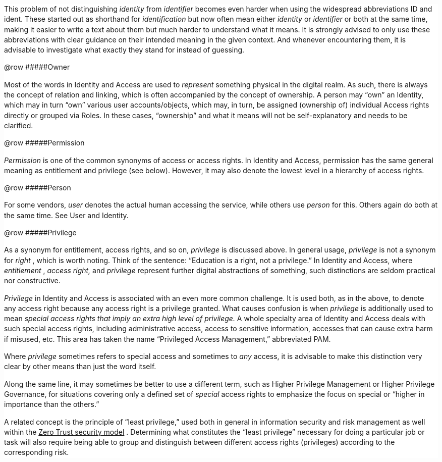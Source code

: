 This problem of not distinguishing _identity_ from _identifier_ becomes even harder when using the widespread abbreviations ID and ident. These started out as shorthand for _identification_ but now often mean either _identity_ or _identifier_ or both at the same time, making it easier to write a text about them but much harder to understand what it means. It is strongly advised to only use these abbreviations with clear guidance on their intended meaning in the given context. And whenever encountering them, it is advisable to investigate what exactly they stand for instead of guessing.

@row
#####Owner

Most of the words in Identity and Access are used to _represent_ something physical in the digital realm. As such, there is always the concept of relation and linking, which is often accompanied by the concept of ownership. A person may “own” an Identity, which may in turn “own” various user accounts/objects, which may, in turn, be assigned (ownership of) individual Access rights directly or grouped via Roles. In these cases, “ownership” and what it means will not be self-explanatory and needs to be clarified.

@row
#####Permission

_Permission_ is one of the common synonyms of access or access rights. In Identity and Access, permission has the same general meaning as entitlement and privilege (see below). However, it may also denote the lowest level in a hierarchy of access rights.

@row
#####Person

For some vendors, _user_ denotes the actual human accessing the service, while others use _person_ for this. Others again do both at the same time. See User and Identity.

@row
#####Privilege

As a synonym for entitlement, access rights, and so on, _privilege_ is discussed above. In general usage, _privilege_ is not a synonym for _right_ , which is worth noting. Think of the sentence: “Education is a right, not a privilege.” In Identity and Access, where _entitlement_ , _access right,_ and _privilege_ represent further digital abstractions of something, such distinctions are seldom practical nor constructive.

_Privilege_ in Identity and Access is associated with an even more common challenge. It is used both, as in the above, to denote any access right because any access right is a privilege granted. What causes confusion is when _privilege_ is additionally used to mean _special access rights that imply an extra high level of privilege._ A whole specialty area of Identity and Access deals with such special access rights, including administrative access, access to sensitive information, accesses that can cause extra harm if misused, etc. This area has taken the name “Privileged Access Management,” abbreviated PAM.

Where _privilege_ sometimes refers to special access and sometimes to _any_ access, it is advisable to make this distinction very clear by other means than just the word itself.

Along the same line, it may sometimes be better to use a different term, such as Higher Privilege Management or Higher Privilege Governance, for situations covering only a defined set of _special_ access rights to emphasize the focus on special or “higher in importance than the others.”

A related concept is the principle of “least privilege,” used both in general in information security and risk management as well within the [Zero Trust security model](https://en.wikipedia.org/wiki/Zero_trust_security_model) . Determining what constitutes the “least privilege” necessary for doing a particular job or task will also require being able to group and distinguish between different access rights (privileges) according to the corresponding risk.
